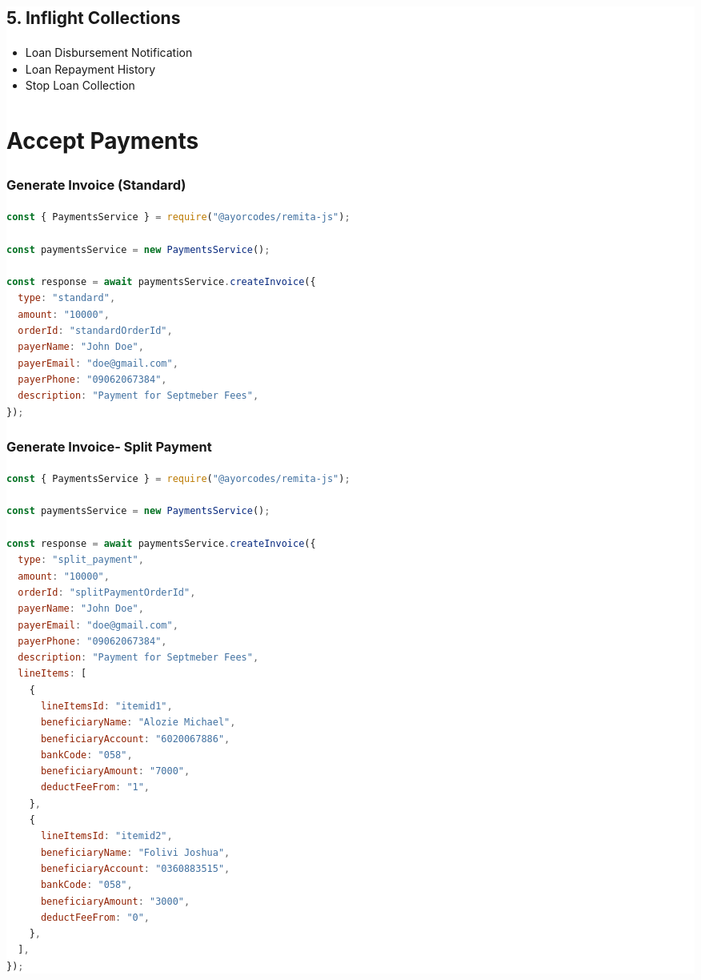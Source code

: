 ## 5. Inflight Collections

- Loan Disbursement Notification
- Loan Repayment History
- Stop Loan Collection

# Accept Payments

### Generate Invoice (Standard)

```javascript
const { PaymentsService } = require("@ayorcodes/remita-js");

const paymentsService = new PaymentsService();

const response = await paymentsService.createInvoice({
  type: "standard",
  amount: "10000",
  orderId: "standardOrderId",
  payerName: "John Doe",
  payerEmail: "doe@gmail.com",
  payerPhone: "09062067384",
  description: "Payment for Septmeber Fees",
});
```

### Generate Invoice- Split Payment

```javascript
const { PaymentsService } = require("@ayorcodes/remita-js");

const paymentsService = new PaymentsService();

const response = await paymentsService.createInvoice({
  type: "split_payment",
  amount: "10000",
  orderId: "splitPaymentOrderId",
  payerName: "John Doe",
  payerEmail: "doe@gmail.com",
  payerPhone: "09062067384",
  description: "Payment for Septmeber Fees",
  lineItems: [
    {
      lineItemsId: "itemid1",
      beneficiaryName: "Alozie Michael",
      beneficiaryAccount: "6020067886",
      bankCode: "058",
      beneficiaryAmount: "7000",
      deductFeeFrom: "1",
    },
    {
      lineItemsId: "itemid2",
      beneficiaryName: "Folivi Joshua",
      beneficiaryAccount: "0360883515",
      bankCode: "058",
      beneficiaryAmount: "3000",
      deductFeeFrom: "0",
    },
  ],
});
```
